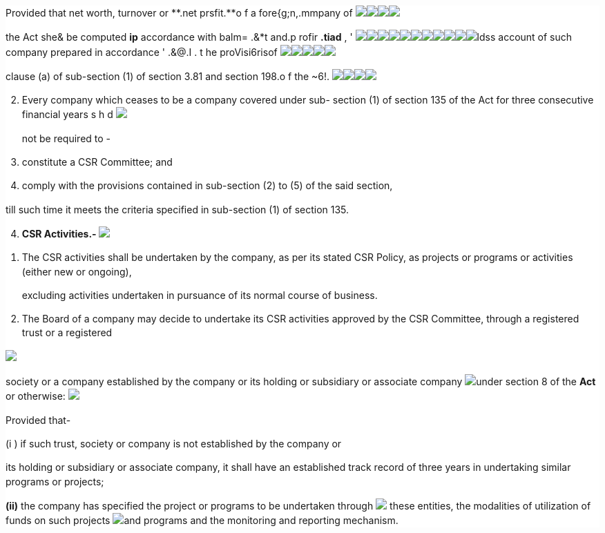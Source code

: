 Provided  that net worth, turnover or **.net prsfit.**o f a fore{g;n,.mmpany of ![](Aspose.Words.f8cfa808-9a45-4d18-9b59-3d21421c687d.135.png)![](Aspose.Words.f8cfa808-9a45-4d18-9b59-3d21421c687d.136.png)![](Aspose.Words.f8cfa808-9a45-4d18-9b59-3d21421c687d.137.png)![](Aspose.Words.f8cfa808-9a45-4d18-9b59-3d21421c687d.138.png)

the Act  she&  be computed  **ip** accordance  with balm=  .&\*t  and.p rofir **.tiad** ,  ' ![](Aspose.Words.f8cfa808-9a45-4d18-9b59-3d21421c687d.139.png)![](Aspose.Words.f8cfa808-9a45-4d18-9b59-3d21421c687d.140.png)![](Aspose.Words.f8cfa808-9a45-4d18-9b59-3d21421c687d.141.png)![](Aspose.Words.f8cfa808-9a45-4d18-9b59-3d21421c687d.142.png)![](Aspose.Words.f8cfa808-9a45-4d18-9b59-3d21421c687d.143.png)![](Aspose.Words.f8cfa808-9a45-4d18-9b59-3d21421c687d.144.png)![](Aspose.Words.f8cfa808-9a45-4d18-9b59-3d21421c687d.145.png)![](Aspose.Words.f8cfa808-9a45-4d18-9b59-3d21421c687d.146.png)![](Aspose.Words.f8cfa808-9a45-4d18-9b59-3d21421c687d.147.png)![](Aspose.Words.f8cfa808-9a45-4d18-9b59-3d21421c687d.148.png)![](Aspose.Words.f8cfa808-9a45-4d18-9b59-3d21421c687d.149.png)ldss account of such company prepared in accordance '  .&@.I  . t he proVisi6risof ![](Aspose.Words.f8cfa808-9a45-4d18-9b59-3d21421c687d.150.png)![](Aspose.Words.f8cfa808-9a45-4d18-9b59-3d21421c687d.151.png)![](Aspose.Words.f8cfa808-9a45-4d18-9b59-3d21421c687d.152.png)![](Aspose.Words.f8cfa808-9a45-4d18-9b59-3d21421c687d.153.png)![](Aspose.Words.f8cfa808-9a45-4d18-9b59-3d21421c687d.154.png)

clause (a) of sub-section (1) of section 3.81 and section 198.o f the ~6!. ![](Aspose.Words.f8cfa808-9a45-4d18-9b59-3d21421c687d.155.png)![](Aspose.Words.f8cfa808-9a45-4d18-9b59-3d21421c687d.156.png)![](Aspose.Words.f8cfa808-9a45-4d18-9b59-3d21421c687d.157.png)![](Aspose.Words.f8cfa808-9a45-4d18-9b59-3d21421c687d.158.png)

2) Every  company which  ceases  to  be  a  company  covered  under sub- section (1) of section 135 of  the Act for three consecutive financial  years s h d ![](Aspose.Words.f8cfa808-9a45-4d18-9b59-3d21421c687d.159.png)

   not be required to - 

1) constitute a CSR Committee; and 
1) comply with the provisions contained in sub-section (2) to (5) of the said section, 

till such time it meets the criteria specified in sub-section (1) of section 135. 

4. **CSR Activities.- ![](Aspose.Words.f8cfa808-9a45-4d18-9b59-3d21421c687d.160.png)**
1) The CSR  activities  shall  be  undertaken  by  the company,  as per its stated CSR Policy, as projects or programs or activities (either new or ongoing), 

   excluding  activities  undertaken  in  pursuance  of  its  normal  course  of business. 

2) The Board  of  a company  may decide to  undertake its CSR  activities approved  by  the CSR  Committee,  through a registered  trust or a registered 

![](Aspose.Words.f8cfa808-9a45-4d18-9b59-3d21421c687d.161.png)

society or a company established by the company or its holding or subsidiary or associate company ![](Aspose.Words.f8cfa808-9a45-4d18-9b59-3d21421c687d.162.png)under section 8 of the **Act** or otherwise: ![](Aspose.Words.f8cfa808-9a45-4d18-9b59-3d21421c687d.163.png)

Provided that- 

(i ) if such trust, society or company is not established  by the company or 

its  holding  or  subsidiary  or  associate  company,  it  shall  have  an established track record of  three years in undertaking similar programs or projects; 

**(ii)** the company  has specified  the  project or  programs  to be undertaken through ![](Aspose.Words.f8cfa808-9a45-4d18-9b59-3d21421c687d.164.png) these entities, the  modalities  of  utilization  of  funds on such projects ![](Aspose.Words.f8cfa808-9a45-4d18-9b59-3d21421c687d.165.png)and programs and the monitoring and reporting mechanism. 
